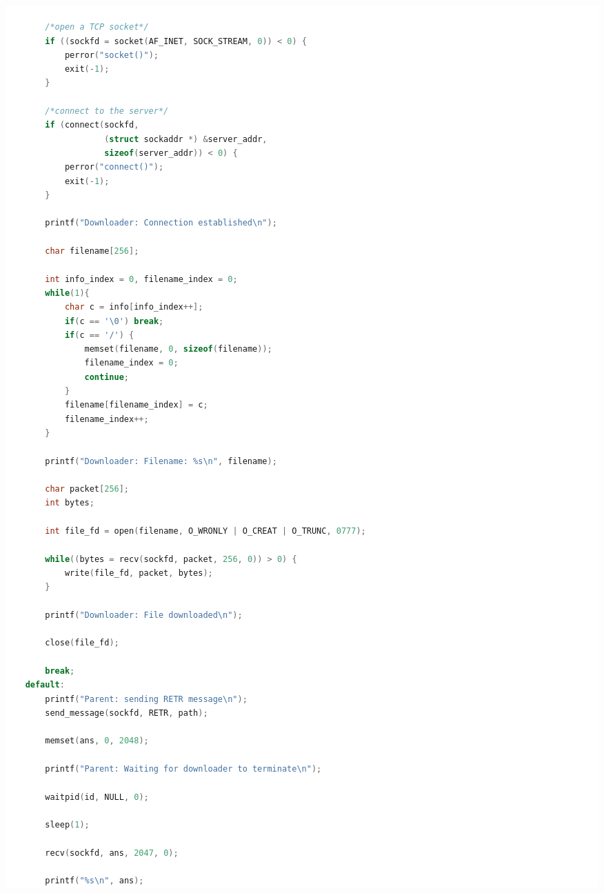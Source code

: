 ```c

        /*open a TCP socket*/
        if ((sockfd = socket(AF_INET, SOCK_STREAM, 0)) < 0) {
            perror("socket()");
            exit(-1);
        }

        /*connect to the server*/
        if (connect(sockfd,
                    (struct sockaddr *) &server_addr,
                    sizeof(server_addr)) < 0) {
            perror("connect()");
            exit(-1);
        }

        printf("Downloader: Connection established\n");

        char filename[256];

        int info_index = 0, filename_index = 0;
        while(1){
            char c = info[info_index++];
            if(c == '\0') break;
            if(c == '/') {
                memset(filename, 0, sizeof(filename));
                filename_index = 0;
                continue;
            }
            filename[filename_index] = c;
            filename_index++;
        }

        printf("Downloader: Filename: %s\n", filename);

        char packet[256];
        int bytes;

        int file_fd = open(filename, O_WRONLY | O_CREAT | O_TRUNC, 0777);

        while((bytes = recv(sockfd, packet, 256, 0)) > 0) {
            write(file_fd, packet, bytes);
        }

        printf("Downloader: File downloaded\n");

        close(file_fd);

        break;    
    default:
        printf("Parent: sending RETR message\n");
        send_message(sockfd, RETR, path);

        memset(ans, 0, 2048);

        printf("Parent: Waiting for downloader to terminate\n");

        waitpid(id, NULL, 0);

        sleep(1);

        recv(sockfd, ans, 2047, 0);

        printf("%s\n", ans);
```